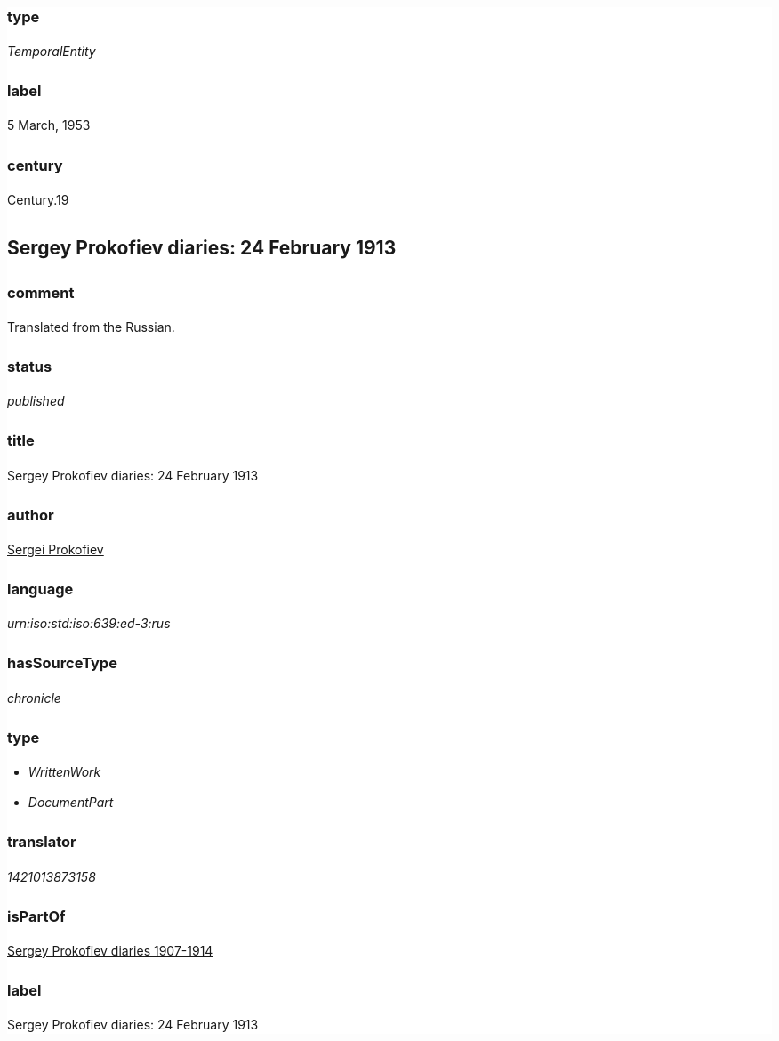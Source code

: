 ### type


*TemporalEntity*

### label


5 March, 1953

### century


[Century.19](#Century.19)

## Sergey Prokofiev diaries: 24 February 1913

### comment


Translated from the Russian.

### status


*published*

### title


Sergey Prokofiev diaries: 24 February 1913

### author


[Sergei Prokofiev](#Sergei-Prokofiev)

### language


*urn:iso:std:iso:639:ed-3:rus*

### hasSourceType


*chronicle*

### type

 - *WrittenWork*

 - *DocumentPart*

### translator


*1421013873158*

### isPartOf


[Sergey Prokofiev diaries 1907-1914](#Sergey-Prokofiev-diaries-1907-1914)

### label


Sergey Prokofiev diaries: 24 February 1913